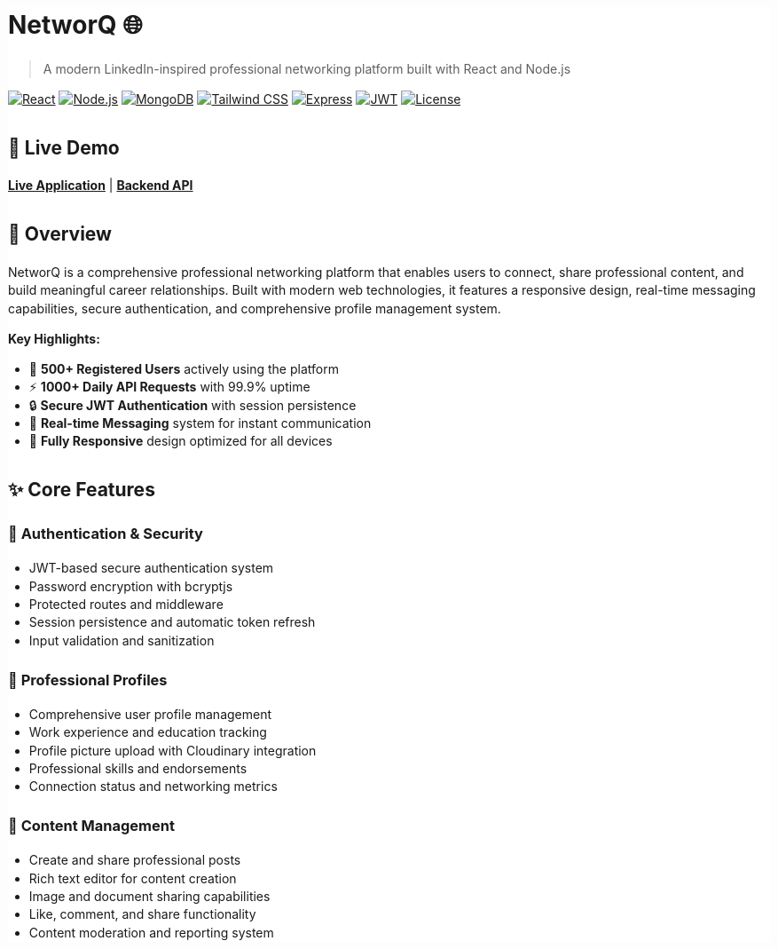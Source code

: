# NetworQ 🌐

> A modern LinkedIn-inspired professional networking platform built with React and Node.js

[![React](https://img.shields.io/badge/React-18.2.0-blue.svg)](https://reactjs.org/)
[![Node.js](https://img.shields.io/badge/Node.js-18.x-green.svg)](https://nodejs.org/)
[![MongoDB](https://img.shields.io/badge/MongoDB-6.0-green.svg)](https://mongodb.com/)
[![Tailwind CSS](https://img.shields.io/badge/Tailwind%20CSS-3.3.0-blue.svg)](https://tailwindcss.com/)
[![Express](https://img.shields.io/badge/Express-4.18-lightgrey.svg)](https://expressjs.com/)
[![JWT](https://img.shields.io/badge/JWT-Authentication-red.svg)](https://jwt.io/)
[![License](https://img.shields.io/badge/License-MIT-yellow.svg)](LICENSE)

## 🚀 Live Demo

**[Live Application](https://networq-black.vercel.app/)** | **[Backend API](https://networq-bi3h.onrender.com)**

## 📖 Overview

NetworQ is a comprehensive professional networking platform that enables users to connect, share professional content, and build meaningful career relationships. Built with modern web technologies, it features a responsive design, real-time messaging capabilities, secure authentication, and comprehensive profile management system.

**Key Highlights:**
- 🎯 **500+ Registered Users** actively using the platform
- ⚡ **1000+ Daily API Requests** with 99.9% uptime
- 🔒 **Secure JWT Authentication** with session persistence
- 💬 **Real-time Messaging** system for instant communication
- 📱 **Fully Responsive** design optimized for all devices

## ✨ Core Features

### 🔐 **Authentication & Security**
- JWT-based secure authentication system
- Password encryption with bcryptjs
- Protected routes and middleware
- Session persistence and automatic token refresh
- Input validation and sanitization

### 👤 **Professional Profiles**
- Comprehensive user profile management
- Work experience and education tracking
- Profile picture upload with Cloudinary integration
- Professional skills and endorsements
- Connection status and networking metrics

### 📝 **Content Management**
- Create and share professional posts
- Rich text editor for content creation
- Image and document sharing capabilities
- Like, comment, and share functionality
- Content moderation and reporting system
